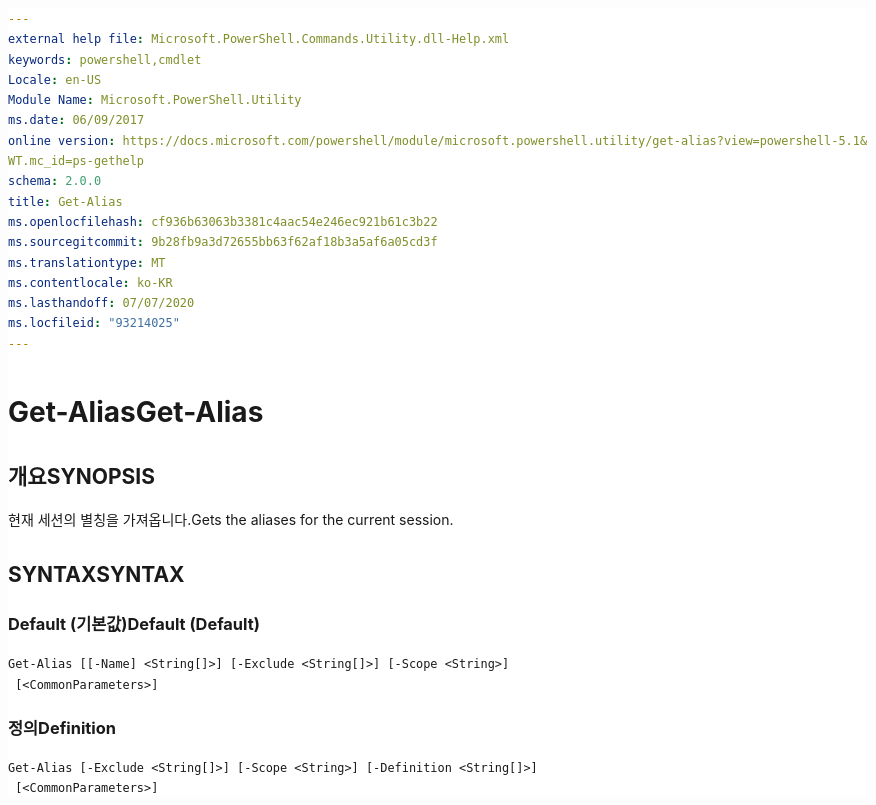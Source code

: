 ```yaml
---
external help file: Microsoft.PowerShell.Commands.Utility.dll-Help.xml
keywords: powershell,cmdlet
Locale: en-US
Module Name: Microsoft.PowerShell.Utility
ms.date: 06/09/2017
online version: https://docs.microsoft.com/powershell/module/microsoft.powershell.utility/get-alias?view=powershell-5.1&WT.mc_id=ps-gethelp
schema: 2.0.0
title: Get-Alias
ms.openlocfilehash: cf936b63063b3381c4aac54e246ec921b61c3b22
ms.sourcegitcommit: 9b28fb9a3d72655bb63f62af18b3a5af6a05cd3f
ms.translationtype: MT
ms.contentlocale: ko-KR
ms.lasthandoff: 07/07/2020
ms.locfileid: "93214025"
---
```

# <span data-ttu-id="8a7b2-103">Get-Alias</span><span class="sxs-lookup"><span data-stu-id="8a7b2-103">Get-Alias</span></span>

## <span data-ttu-id="8a7b2-104">개요</span><span class="sxs-lookup"><span data-stu-id="8a7b2-104">SYNOPSIS</span></span>

<span data-ttu-id="8a7b2-105">현재 세션의 별칭을 가져옵니다.</span><span class="sxs-lookup"><span data-stu-id="8a7b2-105">Gets the aliases for the current session.</span></span>

## <span data-ttu-id="8a7b2-106">SYNTAX</span><span class="sxs-lookup"><span data-stu-id="8a7b2-106">SYNTAX</span></span>

### <span data-ttu-id="8a7b2-107">Default (기본값)</span><span class="sxs-lookup"><span data-stu-id="8a7b2-107">Default (Default)</span></span>

```
Get-Alias [[-Name] <String[]>] [-Exclude <String[]>] [-Scope <String>]
 [<CommonParameters>]
```

### <span data-ttu-id="8a7b2-108">정의</span><span class="sxs-lookup"><span data-stu-id="8a7b2-108">Definition</span></span>

```
Get-Alias [-Exclude <String[]>] [-Scope <String>] [-Definition <String[]>]
 [<CommonParameters>]
```

